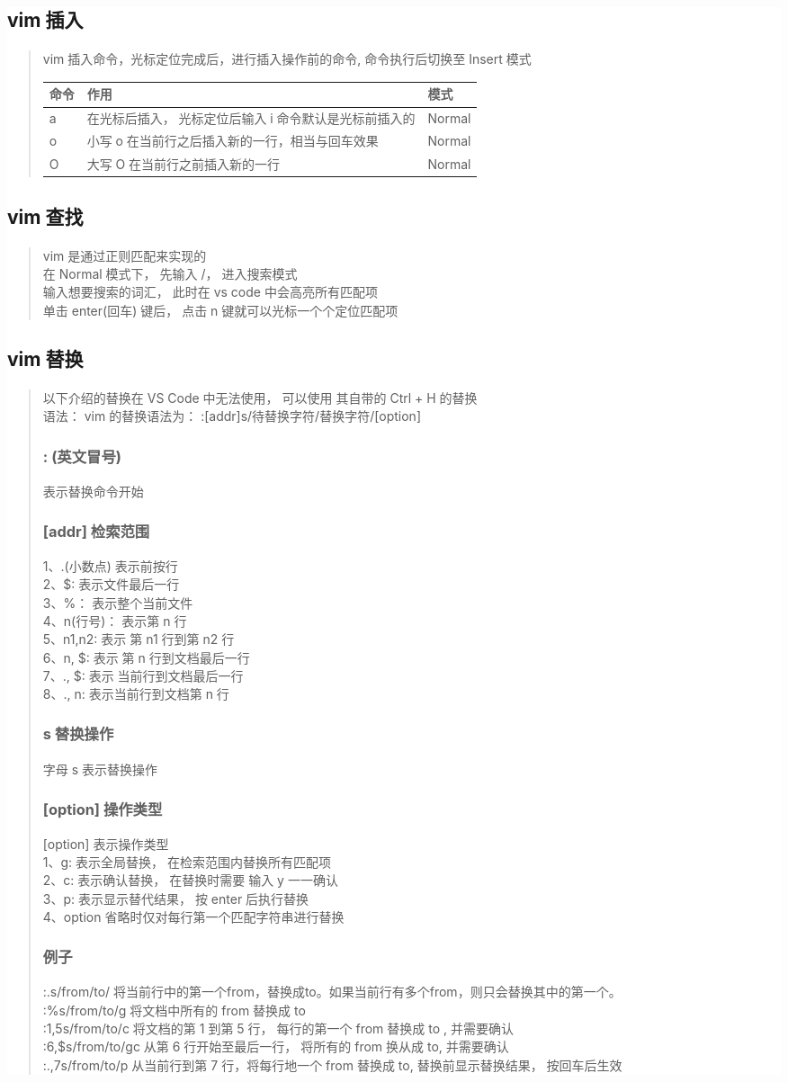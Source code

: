 ## vim 插入

> vim 插入命令，光标定位完成后，进行插入操作前的命令, 命令执行后切换至 Insert 模式
>
> | 命令 | 作用                                                   | 模式   |
> | :--- | :----------------------------------------------------- | :----- |
> | a    | 在光标后插入， 光标定位后输入 i 命令默认是光标前插入的 | Normal |
> | o    | 小写 o 在当前行之后插入新的一行，相当与回车效果        | Normal |
> | O    | 大写 O 在当前行之前插入新的一行                        | Normal |

## vim 查找

> vim 是通过正则匹配来实现的<br>
> 在 Normal 模式下， 先输入 /， 进入搜索模式<br>
> 输入想要搜索的词汇， 此时在 vs code 中会高亮所有匹配项<br>
> 单击 enter(回车) 键后， 点击 n 键就可以光标一个个定位匹配项

## vim 替换

> 以下介绍的替换在 VS Code 中无法使用， 可以使用 其自带的 Ctrl + H 的替换<br>
> 语法： vim 的替换语法为： :[addr]s/待替换字符/替换字符/[option]
>
> ### : (英文冒号)
>
> 表示替换命令开始
>
> ### [addr] 检索范围
>
> 1、.(小数点) 表示前按行<br>
> 2、\$: 表示文件最后一行<br>
> 3、%： 表示整个当前文件<br>
> 4、n(行号)： 表示第 n 行<br>
> 5、n1,n2: 表示 第 n1 行到第 n2 行<br>
> 6、n, \$: 表示 第 n 行到文档最后一行<br>
> 7、., $: 表示 当前行到文档最后一行<br>
> 8、., n: 表示当前行到文档第 n 行
>
> ### s 替换操作
>
> 字母 s 表示替换操作
>
> ### [option] 操作类型
>
> [option] 表示操作类型<br>
> 1、g: 表示全局替换， 在检索范围内替换所有匹配项<br>
> 2、c: 表示确认替换， 在替换时需要 输入 y 一一确认<br>
> 3、p: 表示显示替代结果， 按 enter 后执行替换<br>
> 4、option 省略时仅对每行第一个匹配字符串进行替换
>
> ### 例子
>
> :.s/from/to/ 将当前行中的第一个from，替换成to。如果当前行有多个from，则只会替换其中的第一个。<br>
> :%s/from/to/g 将文档中所有的 from 替换成 to<br>
> :1,5s/from/to/c 将文档的第 1 到第 5 行， 每行的第一个 from 替换成 to , 并需要确认<br>
> :6,$s/from/to/gc 从第 6 行开始至最后一行， 将所有的 from 换从成 to, 并需要确认<br>
> :.,7s/from/to/p 从当前行到第 7 行，将每行地一个 from 替换成 to, 替换前显示替换结果， 按回车后生效
